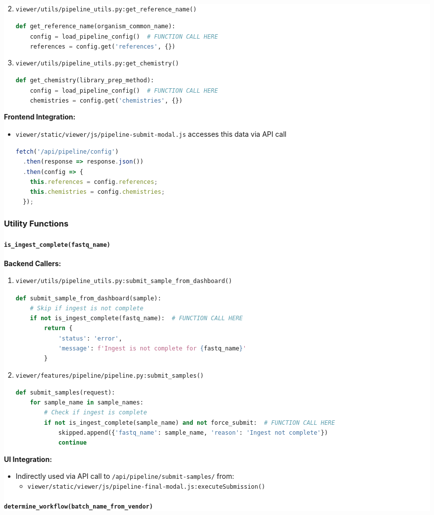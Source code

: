 2. `viewer/utils/pipeline_utils.py:get_reference_name()`
   ```python
   def get_reference_name(organism_common_name):
       config = load_pipeline_config()  # FUNCTION CALL HERE
       references = config.get('references', {})
   ```

3. `viewer/utils/pipeline_utils.py:get_chemistry()`
   ```python
   def get_chemistry(library_prep_method):
       config = load_pipeline_config()  # FUNCTION CALL HERE
       chemistries = config.get('chemistries', {})
   ```

**Frontend Integration:**
- `viewer/static/viewer/js/pipeline-submit-modal.js` accesses this data via API call
  ```javascript
  fetch('/api/pipeline/config')
    .then(response => response.json())
    .then(config => {
      this.references = config.references;
      this.chemistries = config.chemistries;
    });
  ```

### Utility Functions

#### `is_ingest_complete(fastq_name)`

**Backend Callers:**
1. `viewer/utils/pipeline_utils.py:submit_sample_from_dashboard()`
   ```python
   def submit_sample_from_dashboard(sample):
       # Skip if ingest is not complete
       if not is_ingest_complete(fastq_name):  # FUNCTION CALL HERE
           return {
               'status': 'error',
               'message': f'Ingest is not complete for {fastq_name}'
           }
   ```

2. `viewer/features/pipeline/pipeline.py:submit_samples()`
   ```python
   def submit_samples(request):
       for sample_name in sample_names:
           # Check if ingest is complete
           if not is_ingest_complete(sample_name) and not force_submit:  # FUNCTION CALL HERE
               skipped.append({'fastq_name': sample_name, 'reason': 'Ingest not complete'})
               continue
   ```

**UI Integration:**
- Indirectly used via API call to `/api/pipeline/submit-samples/` from:
  - `viewer/static/viewer/js/pipeline-final-modal.js:executeSubmission()`

#### `determine_workflow(batch_name_from_vendor)`

